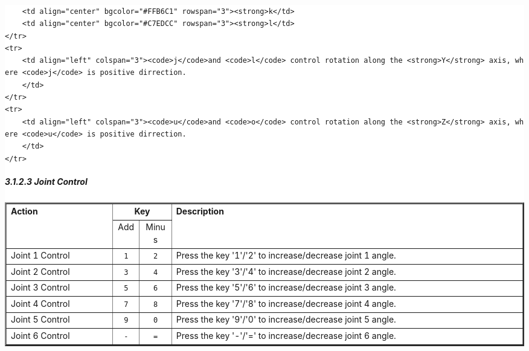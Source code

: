 		<td align="center" bgcolor="#FFB6C1" rowspan="3"><strong>k</td>
		<td align="center" bgcolor="#C7EDCC" rowspan="3"><strong>l</td>
	</tr>
	<tr>
		<td align="left" colspan="3"><code>j</code>and <code>l</code> control rotation along the <strong>Y</strong> axis, where <code>j</code> is positive dirrection.
		</td>
	</tr>
	<tr>
		<td align="left" colspan="3"><code>u</code>and <code>o</code> control rotation along the <strong>Z</strong> axis, where <code>u</code> is positive dirrection.
		</td>
	</tr>
</table>

##### 3.1.2.3 Joint Control

<table border="2">
	<tr>
		<td align="left" width="10%" rowspan="2"><strong>Action</td>
		<td align="center" width="5%" colspan="2"><strong>Key</td>
		<td align="left" width="33%" rowspan="2"><strong>Description</td>
	</tr>
	<tr>
		<td align="center">Add</td>
		<td align="center">Minus</td>
	</tr>
	<tr>
		<td align="left">Joint 1 Control</td>
		<td align="center"><code>1</code></td>
		<td align="center"><code>2</code></td>
		<td align="left">Press the key '1'/'2' to increase/decrease joint 1 angle.</td>
	</tr>
	<tr>
		<td align="left">Joint 2 Control</td>
		<td align="center"><code>3</code></td>
		<td align="center"><code>4</code></td>
		<td align="left">Press the key '3'/'4' to increase/decrease joint 2 angle.</td>
	</tr>
	<tr>
		<td align="left">Joint 3 Control</td>
		<td align="center"><code>5</code></td>
		<td align="center"><code>6</code></td>
		<td align="left">Press the key '5'/'6' to increase/decrease joint 3 angle.</td>
	</tr>
	<tr>
		<td align="left">Joint 4 Control</td>
		<td align="center"><code>7</code></td>
		<td align="center"><code>8</code></td>
		<td align="left">Press the key '7'/'8' to increase/decrease joint 4 angle.</td>
	</tr>
	<tr>
		<td align="left">Joint 5 Control</td>
		<td align="center"><code>9</code></td>
		<td align="center"><code>0</code></td>
		<td align="left">Press the key '9'/'0' to increase/decrease joint 5 angle.</td>
	</tr>
	<tr>
		<td align="left">Joint 6 Control</td>
		<td align="center"><code>-</code></td>
		<td align="center"><code>=</code></td>
		<td align="left">Press the key '-'/'=' to increase/decrease joint 6 angle.</td>
	</tr>
	<tr>